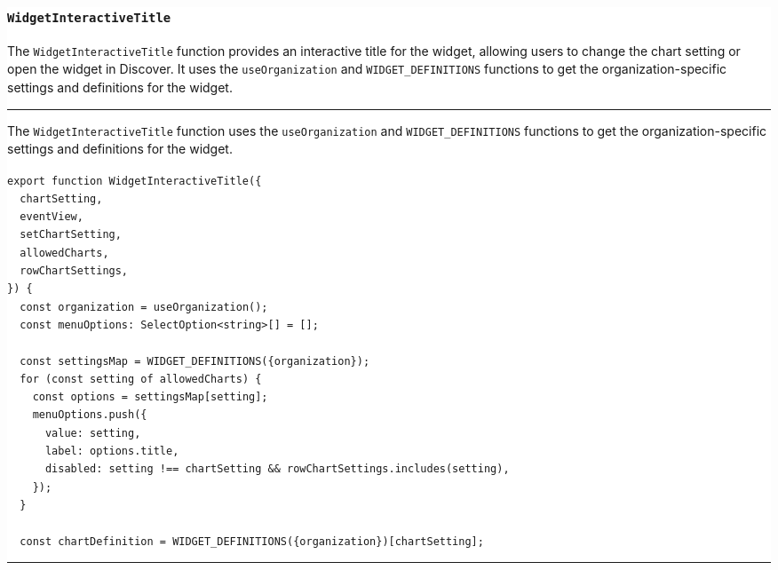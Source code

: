
</SwmSnippet>

### <SwmToken path="static/app/views/performance/landing/widgets/components/widgetContainer.tsx" pos="139:2:2" line-data="            &lt;WidgetInteractiveTitle">`WidgetInteractiveTitle`</SwmToken>

The <SwmToken path="static/app/views/performance/landing/widgets/components/widgetContainer.tsx" pos="139:2:2" line-data="            &lt;WidgetInteractiveTitle">`WidgetInteractiveTitle`</SwmToken> function provides an interactive title for the widget, allowing users to change the chart setting or open the widget in Discover. It uses the <SwmToken path="static/app/views/performance/landing/widgets/components/widgetContainer.tsx" pos="224:7:7" line-data="  const organization = useOrganization();">`useOrganization`</SwmToken> and <SwmToken path="static/app/views/performance/landing/widgets/widgetDefinitions.tsx" pos="79:4:4" line-data="export const WIDGET_DEFINITIONS: ({">`WIDGET_DEFINITIONS`</SwmToken> functions to get the organization-specific settings and definitions for the widget.

<SwmSnippet path="/static/app/views/performance/landing/widgets/components/widgetContainer.tsx" line="217">

---

The <SwmToken path="static/app/views/performance/landing/widgets/components/widgetContainer.tsx" pos="217:4:4" line-data="export function WidgetInteractiveTitle({">`WidgetInteractiveTitle`</SwmToken> function uses the <SwmToken path="static/app/views/performance/landing/widgets/components/widgetContainer.tsx" pos="224:7:7" line-data="  const organization = useOrganization();">`useOrganization`</SwmToken> and <SwmToken path="static/app/views/performance/landing/widgets/components/widgetContainer.tsx" pos="227:7:7" line-data="  const settingsMap = WIDGET_DEFINITIONS({organization});">`WIDGET_DEFINITIONS`</SwmToken> functions to get the organization-specific settings and definitions for the widget.

```tsx
export function WidgetInteractiveTitle({
  chartSetting,
  eventView,
  setChartSetting,
  allowedCharts,
  rowChartSettings,
}) {
  const organization = useOrganization();
  const menuOptions: SelectOption<string>[] = [];

  const settingsMap = WIDGET_DEFINITIONS({organization});
  for (const setting of allowedCharts) {
    const options = settingsMap[setting];
    menuOptions.push({
      value: setting,
      label: options.title,
      disabled: setting !== chartSetting && rowChartSettings.includes(setting),
    });
  }

  const chartDefinition = WIDGET_DEFINITIONS({organization})[chartSetting];
```

---